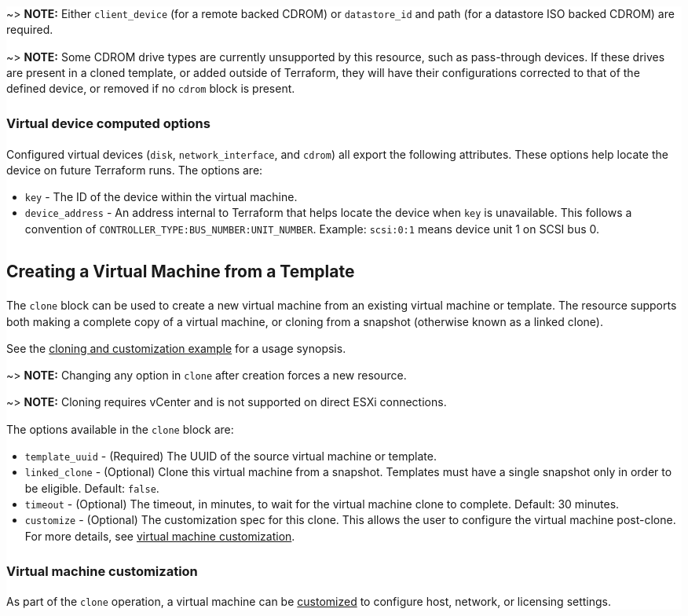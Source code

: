 ~> **NOTE:** Either `client_device` (for a remote backed CDROM) or `datastore_id`
and path (for a datastore ISO backed CDROM) are required.

~> **NOTE:** Some CDROM drive types are currently unsupported by this resource,
such as pass-through devices. If these drives are present in a cloned template,
or added outside of Terraform, they will have their configurations corrected to
that of the defined device, or removed if no `cdrom` block is present.

### Virtual device computed options

Configured virtual devices (`disk`, `network_interface`, and `cdrom`) all
export the following attributes. These options help locate the device on future
Terraform runs. The options are:

* `key` - The ID of the device within the virtual machine.
* `device_address` - An address internal to Terraform that helps locate the
  device when `key` is unavailable. This follows a convention of
  `CONTROLLER_TYPE:BUS_NUMBER:UNIT_NUMBER`. Example: `scsi:0:1` means device
  unit 1 on SCSI bus 0.

## Creating a Virtual Machine from a Template

The `clone` block can be used to create a new virtual machine from an existing
virtual machine or template. The resource supports both making a complete copy
of a virtual machine, or cloning from a snapshot (otherwise known as a linked
clone).

See the [cloning and customization
example](#cloning-and-customization-example) for a usage synopsis.

~> **NOTE:** Changing any option in `clone` after creation forces a new
resource.

~> **NOTE:** Cloning requires vCenter and is not supported on direct ESXi
connections.

The options available in the `clone` block are:

* `template_uuid` - (Required) The UUID of the source virtual machine or
  template.
* `linked_clone` - (Optional) Clone this virtual machine from a snapshot.
  Templates must have a single snapshot only in order to be eligible. Default:
  `false`.
* `timeout` - (Optional) The timeout, in minutes, to wait for the virtual
  machine clone to complete. Default: 30 minutes.
* `customize` - (Optional) The customization spec for this clone. This allows
  the user to configure the virtual machine post-clone. For more details, see
  [virtual machine customization](#virtual-machine-customization).

### Virtual machine customization

As part of the `clone` operation, a virtual machine can be
[customized][vmware-docs-customize] to configure host, network, or licensing
settings.


[vmware-docs-vm-management]: https://docs.vmware.com/en/VMware-vSphere/6.5/com.vmware.vsphere.vm_admin.doc/GUID-55238059-912E-411F-A0E9-A7A536972A91.html
[tf-docs-provisioners]: /docs/provisioners/index.html
[tf-vsphere-datacenter]: /docs/providers/vsphere/d/datacenter.html
[tf-vsphere-datastore]: /docs/providers/vsphere/d/datastore.html
[tf-vsphere-resource-pool]: /docs/providers/vsphere/d/resource_pool.html
[tf-vsphere-network]: /docs/providers/vsphere/d/network.html
[tf-vsphere-virtual-machine-ds]: /docs/providers/vsphere/d/virtual_machine.html
[ext-packer-io]: https://www.packer.io/
[ext-govc]: https://github.com/vmware/govmomi/tree/master/govc
[ext-ovftool]: https://code.vmware.com/web/dp/tool/ovf
[tf-vsphere-datastore-cluster-data-source]: /docs/providers/vsphere/d/datastore_cluster.html
[tf-vsphere-datastore-cluster-resource]: /docs/providers/vsphere/r/datastore_cluster.html
[tf-docs-depends-on]: /docs/configuration/resources.html#depends_on
[docs-about-morefs]: /docs/providers/vsphere/index.html#use-of-managed-object-references-by-the-vsphere-provider
[docs-resource-pool-cluster-default]: /docs/providers/vsphere/d/resource_pool.html#specifying-the-root-resource-pool-for-a-standalone-host
[vmware-docs-guest-ids]: https://pubs.vmware.com/vsphere-6-5/topic/com.vmware.wssdk.apiref.doc/vim.vm.GuestOsDescriptor.GuestOsIdentifier.html
[docs-applying-tags]: /docs/providers/vsphere/r/tag.html#using-tags-in-a-supported-resource
[docs-setting-custom-attributes]: /docs/providers/vsphere/r/custom_attribute.html#using-custom-attributes-in-a-supported-resource
[vmware-docs-compat-guide]: http://partnerweb.vmware.com/comp_guide2/pdf/VMware_GOS_Compatibility_Guide.pdf
[vmware-docs-disk-mode]: https://pubs.vmware.com/vsphere-6-5/topic/com.vmware.wssdk.apiref.doc/vim.vm.device.VirtualDiskOption.DiskMode.html
[docs-vmware-vm-disk-provisioning]: https://docs.vmware.com/en/VMware-vSphere/6.5/com.vmware.vsphere.vm_admin.doc/GUID-4C0F4D73-82F2-4B81-8AA7-1DD752A8A5AC.html
[vmware-docs-customize]: https://docs.vmware.com/en/VMware-vSphere/6.5/com.vmware.vsphere.vm_admin.doc/GUID-58E346FF-83AE-42B8-BE58-253641D257BC.html
[vmware-docs-valid-linux-tzs]: https://pubs.vmware.com/vsphere-6-5/topic/com.vmware.wssdk.apiref.doc/timezone.html
[ms-docs-valid-sysprep-tzs]: https://msdn.microsoft.com/en-us/library/ms912391(v=winembedded.11).aspx
[tf-vsphere-virtual-disk]: /docs/providers/vsphere/r/virtual_disk.html
[docs-about-morefs]: /docs/providers/vsphere/index.html#use-of-managed-object-references-by-the-vsphere-provider
[docs-import]: /docs/import/index.html